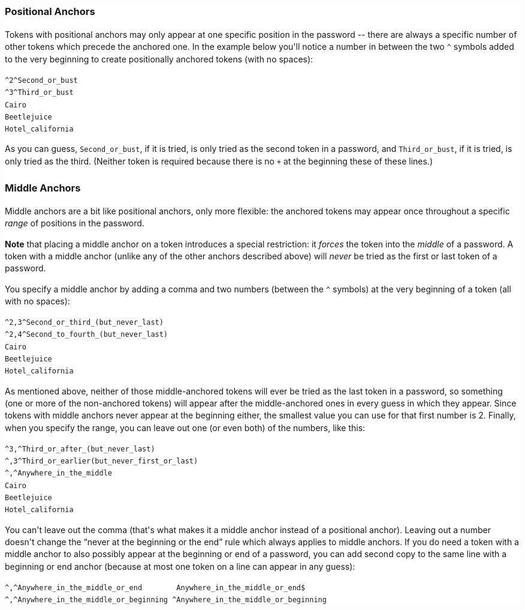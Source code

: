 ### Positional Anchors ###

Tokens with positional anchors may only appear at one specific position in the password -- there are always a specific number of other tokens which precede the anchored one. In the example below you'll notice a number in between the two `^` symbols added to the very beginning to create positionally anchored tokens (with no spaces):
``` linenums="1"
^2^Second_or_bust
^3^Third_or_bust
Cairo
Beetlejuice
Hotel_california
```
As you can guess, `Second_or_bust`, if it is tried, is only tried as the second token in a password, and `Third_or_bust`, if it is tried, is only tried as the third. (Neither token is required because there is no `+` at the beginning these of these lines.)

### Middle Anchors ###

Middle anchors are a bit like positional anchors, only more flexible: the anchored tokens may appear once throughout a specific *range* of positions in the password.

**Note** that placing a middle anchor on a token introduces a special restriction: it *forces* the token into the *middle* of a password. A token with a middle anchor (unlike any of the other anchors described above) will *never* be tried as the first or last token of a password.

You specify a middle anchor by adding a comma and two numbers (between the `^` symbols) at the very beginning of a token (all with no spaces):
``` linenums="1"
^2,3^Second_or_third_(but_never_last)
^2,4^Second_to_fourth_(but_never_last)
Cairo
Beetlejuice
Hotel_california
```
 As mentioned above, neither of those middle-anchored tokens will ever be tried as the last token in a password, so something (one or more of the non-anchored tokens) will appear after the middle-anchored ones in every guess in which they appear. Since tokens with middle anchors never appear at the beginning either, the smallest value you can use for that first number is 2. Finally, when you specify the range, you can leave out one (or even both) of the numbers, like this:
``` linenums="1"
^3,^Third_or_after_(but_never_last)
^,3^Third_or_earlier(but_never_first_or_last)
^,^Anywhere_in_the_middle
Cairo
Beetlejuice
Hotel_california
```
You can't leave out the comma (that's what makes it a middle anchor instead of a positional anchor). Leaving out a number doesn't change the “never at the beginning or the end” rule which always applies to middle anchors. If you do need a token with a middle anchor to also possibly appear at the beginning or end of a password, you can add second copy to the same line with a beginning or end anchor (because at most one token on a line can appear in any guess):
``` linenums="1"
^,^Anywhere_in_the_middle_or_end        Anywhere_in_the_middle_or_end$
^,^Anywhere_in_the_middle_or_beginning ^Anywhere_in_the_middle_or_beginning
```
